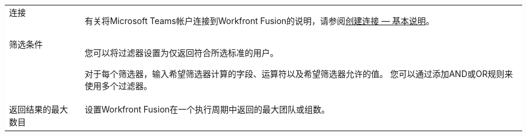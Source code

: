 <table style="table-layout:auto"> 
 <col data-mc-conditions=""> 
 <col data-mc-conditions=""> 
 <tbody> 
  <tr> 
   <td role="rowheader">连接 </td> 
   <td> <p>有关将Microsoft Teams帐户连接到Workfront Fusion的说明，请参阅<a href="/help/workfront-fusion/create-scenarios/connect-to-apps/connect-to-fusion-general.md" class="MCXref xref">创建连接 — 基本说明</a>。</p> </td> 
  </tr> 
  <tr> 
   <td role="rowheader">筛选条件</td> 
   <td> <p>您可以将过滤器设置为仅返回符合所选标准的用户。</p> <p>对于每个筛选器，输入希望筛选器计算的字段、运算符以及希望筛选器允许的值。 您可以通过添加AND或OR规则来使用多个过滤器。</p> </td> 
   </tr> 
  <tr> 
   <td>返回结果的最大数目</td> 
   <td>设置Workfront Fusion在一个执行周期中返回的最大团队或组数。</td> 
  </tr> 
 </tbody> 
</table>



